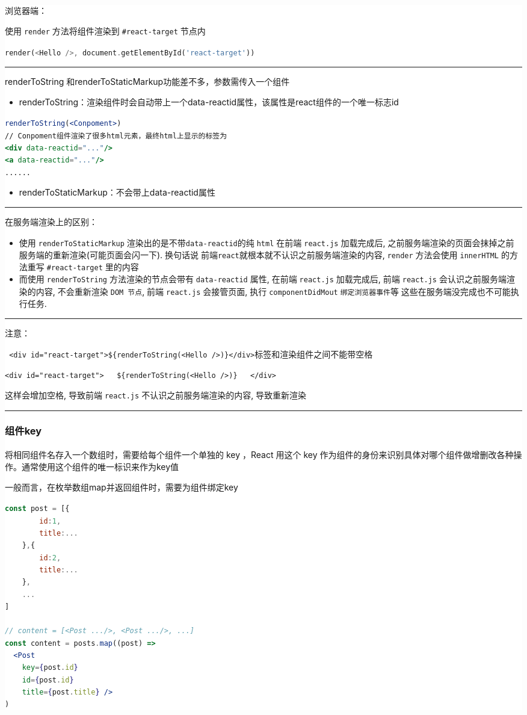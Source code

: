 浏览器端：

使用 `render` 方法将组件渲染到 `#react-target` 节点内

```dart
render(<Hello />, document.getElementById('react-target'))
```

----

renderToString 和renderToStaticMarkup功能差不多，参数需传入一个组件

- renderToString：渲染组件时会自动带上一个data-reactid属性，该属性是react组件的一个唯一标志id

```jsx
renderToString(<Conpoment>)    
// Conpoment组件渲染了很多html元素，最终html上显示的标签为
<div data-reactid="..."/>
<a data-reactid="..."/>
......
```

- renderToStaticMarkup：不会带上data-reactid属性

----

在服务端渲染上的区别：

- 使用 `renderToStaticMarkup` 渲染出的是不带`data-reactid`的纯 `html` 在前端 `react.js` 加载完成后, 之前服务端渲染的页面会抹掉之前服务端的重新渲染(可能页面会闪一下). 换句话说 前端`react`就根本就不认识之前服务端渲染的内容, `render` 方法会使用 `innerHTML` 的方法重写 `#react-target` 里的内容
- 而使用 `renderToString` 方法渲染的节点会带有 `data-reactid` 属性, 在前端 `react.js` 加载完成后, 前端 `react.js` 会认识之前服务端渲染的内容, 不会重新渲染 `DOM 节点`, 前端 `react.js` 会接管页面, 执行 `componentDidMout` `绑定浏览器事件`等 这些在服务端没完成也不可能执行任务.

-----

注意：

` <div id="react-target">${renderToString(<Hello />)}</div>`标签和渲染组件之间不能带空格

`<div id="react-target">   ${renderToString(<Hello />)}   </div>`

这样会增加空格, 导致前端 `react.js` 不认识之前服务端渲染的内容, 导致重新渲染



----

### 组件key

将相同组件名存入一个数组时，需要给每个组件一个单独的 key ，React 用这个 key 作为组件的身份来识别具体对哪个组件做增删改各种操作。通常使用这个组件的唯一标识来作为key值

一般而言，在枚举数组map并返回组件时，需要为组件绑定key

```jsx
const post = [{
        id:1,
        title:...
    },{
        id:2,
        title:...
    },
    ...
]

// content = [<Post .../>, <Post .../>, ...]
const content = posts.map((post) =>		
  <Post
    key={post.id}
    id={post.id}
    title={post.title} />
)
```
